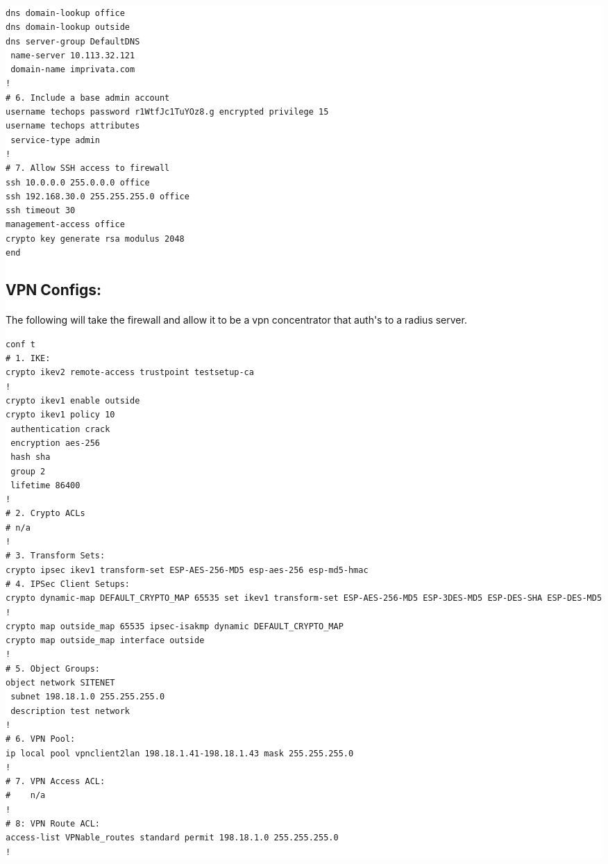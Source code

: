 ```
dns domain-lookup office
dns domain-lookup outside
dns server-group DefaultDNS
 name-server 10.113.32.121
 domain-name imprivata.com
!
# 6. Include a base admin account
username techops password r1WtfJc1TuYOz8.g encrypted privilege 15
username techops attributes
 service-type admin
!
# 7. Allow SSH access to firewall
ssh 10.0.0.0 255.0.0.0 office
ssh 192.168.30.0 255.255.255.0 office
ssh timeout 30
management-access office
crypto key generate rsa modulus 2048
end
```

## VPN Configs: 
The following will take the firewall and allow it to be a vpn concentrator that auth's to a radius server.  

```
conf t
# 1. IKE: 
crypto ikev2 remote-access trustpoint testsetup-ca
!
crypto ikev1 enable outside
crypto ikev1 policy 10
 authentication crack
 encryption aes-256
 hash sha
 group 2
 lifetime 86400
!
# 2. Crypto ACLs
# n/a
!
# 3. Transform Sets: 
crypto ipsec ikev1 transform-set ESP-AES-256-MD5 esp-aes-256 esp-md5-hmac
# 4. IPSec Client Setups: 
crypto dynamic-map DEFAULT_CRYPTO_MAP 65535 set ikev1 transform-set ESP-AES-256-MD5 ESP-3DES-MD5 ESP-DES-SHA ESP-DES-MD5
!
crypto map outside_map 65535 ipsec-isakmp dynamic DEFAULT_CRYPTO_MAP
crypto map outside_map interface outside
!
# 5. Object Groups: 
object network SITENET
 subnet 198.18.1.0 255.255.255.0
 description test network
!
# 6. VPN Pool: 
ip local pool vpnclient2lan 198.18.1.41-198.18.1.43 mask 255.255.255.0
!
# 7. VPN Access ACL: 
#    n/a
!
# 8: VPN Route ACL: 
access-list VPNable_routes standard permit 198.18.1.0 255.255.255.0
!
```